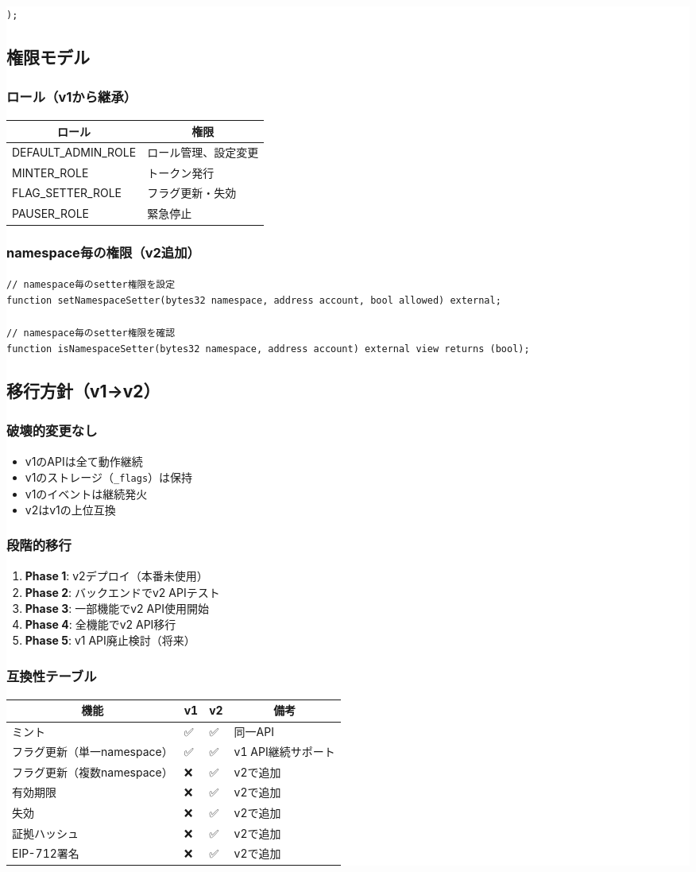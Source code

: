 ```solidity
);
```

## 権限モデル

### ロール（v1から継承）

| ロール | 権限 |
|--------|------|
| DEFAULT_ADMIN_ROLE | ロール管理、設定変更 |
| MINTER_ROLE | トークン発行 |
| FLAG_SETTER_ROLE | フラグ更新・失効 |
| PAUSER_ROLE | 緊急停止 |

### namespace毎の権限（v2追加）

```solidity
// namespace毎のsetter権限を設定
function setNamespaceSetter(bytes32 namespace, address account, bool allowed) external;

// namespace毎のsetter権限を確認
function isNamespaceSetter(bytes32 namespace, address account) external view returns (bool);
```

## 移行方針（v1→v2）

### 破壊的変更なし

- v1のAPIは全て動作継続
- v1のストレージ（`_flags`）は保持
- v1のイベントは継続発火
- v2はv1の上位互換

### 段階的移行

1. **Phase 1**: v2デプロイ（本番未使用）
2. **Phase 2**: バックエンドでv2 APIテスト
3. **Phase 3**: 一部機能でv2 API使用開始
4. **Phase 4**: 全機能でv2 API移行
5. **Phase 5**: v1 API廃止検討（将来）

### 互換性テーブル

| 機能 | v1 | v2 | 備考 |
|------|----|----|------|
| ミント | ✅ | ✅ | 同一API |
| フラグ更新（単一namespace） | ✅ | ✅ | v1 API継続サポート |
| フラグ更新（複数namespace） | ❌ | ✅ | v2で追加 |
| 有効期限 | ❌ | ✅ | v2で追加 |
| 失効 | ❌ | ✅ | v2で追加 |
| 証拠ハッシュ | ❌ | ✅ | v2で追加 |
| EIP-712署名 | ❌ | ✅ | v2で追加 |
